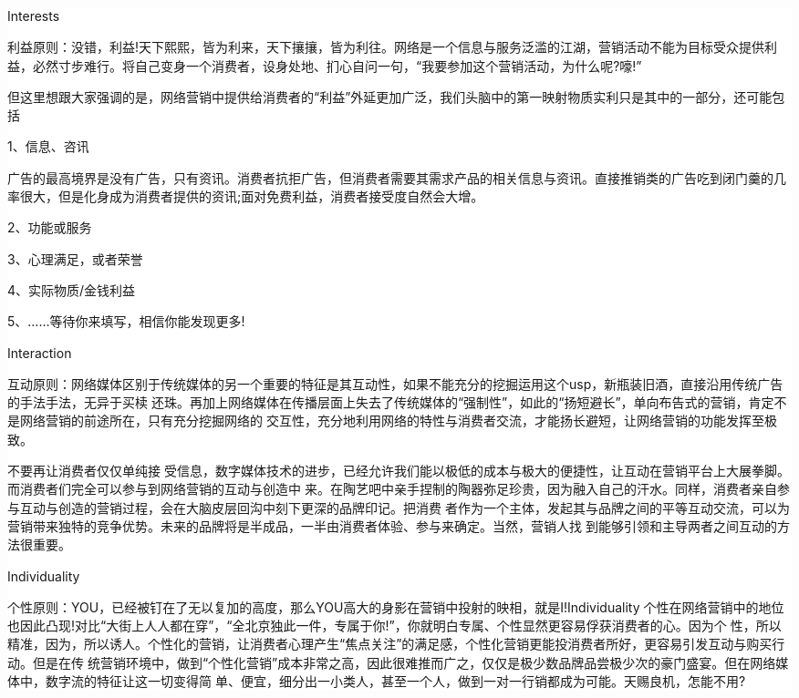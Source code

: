 Interests

利益原则：没错，利益!天下熙熙，皆为利来，天下攘攘，皆为利往。网络是一个信息与服务泛滥的江湖，营销活动不能为目标受众提供利益，必然寸步难行。将自己变身一个消费者，设身处地、扪心自问一句，“我要参加这个营销活动，为什么呢?嚎!”

但这里想跟大家强调的是，网络营销中提供给消费者的“利益”外延更加广泛，我们头脑中的第一映射物质实利只是其中的一部分，还可能包括

1、信息、咨讯

广告的最高境界是没有广告，只有资讯。消费者抗拒广告，但消费者需要其需求产品的相关信息与资讯。直接推销类的广告吃到闭门羹的几率很大，但是化身成为消费者提供的资讯;面对免费利益，消费者接受度自然会大增。

2、功能或服务

3、心理满足，或者荣誉

4、实际物质/金钱利益

5、……等待你来填写，相信你能发现更多!

Interaction

互动原则：网络媒体区别于传统媒体的另一个重要的特征是其互动性，如果不能充分的挖掘运用这个usp，新瓶装旧酒，直接沿用传统广告的手法手法，无异于买椟 还珠。再加上网络媒体在传播层面上失去了传统媒体的“强制性”，如此的“扬短避长”，单向布告式的营销，肯定不是网络营销的前途所在，只有充分挖掘网络的 交互性，充分地利用网络的特性与消费者交流，才能扬长避短，让网络营销的功能发挥至极致。

不要再让消费者仅仅单纯接 受信息，数字媒体技术的进步，已经允许我们能以极低的成本与极大的便捷性，让互动在营销平台上大展拳脚。而消费者们完全可以参与到网络营销的互动与创造中 来。在陶艺吧中亲手捏制的陶器弥足珍贵，因为融入自己的汗水。同样，消费者亲自参与互动与创造的营销过程，会在大脑皮层回沟中刻下更深的品牌印记。把消费 者作为一个主体，发起其与品牌之间的平等互动交流，可以为营销带来独特的竞争优势。未来的品牌将是半成品，一半由消费者体验、参与来确定。当然，营销人找 到能够引领和主导两者之间互动的方法很重要。

Individuality

个性原则：YOU，已经被钉在了无以复加的高度，那么YOU高大的身影在营销中投射的映相，就是I!Individuality 个性在网络营销中的地位也因此凸现!对比“大街上人人都在穿”，“全北京独此一件，专属于你!”，你就明白专属、个性显然更容易俘获消费者的心。因为个 性，所以精准，因为，所以诱人。个性化的营销，让消费者心理产生“焦点关注”的满足感，个性化营销更能投消费者所好，更容易引发互动与购买行动。但是在传 统营销环境中，做到“个性化营销”成本非常之高，因此很难推而广之，仅仅是极少数品牌品尝极少次的豪门盛宴。但在网络媒体中，数字流的特征让这一切变得简 单、便宜，细分出一小类人，甚至一个人，做到一对一行销都成为可能。天赐良机，怎能不用?
